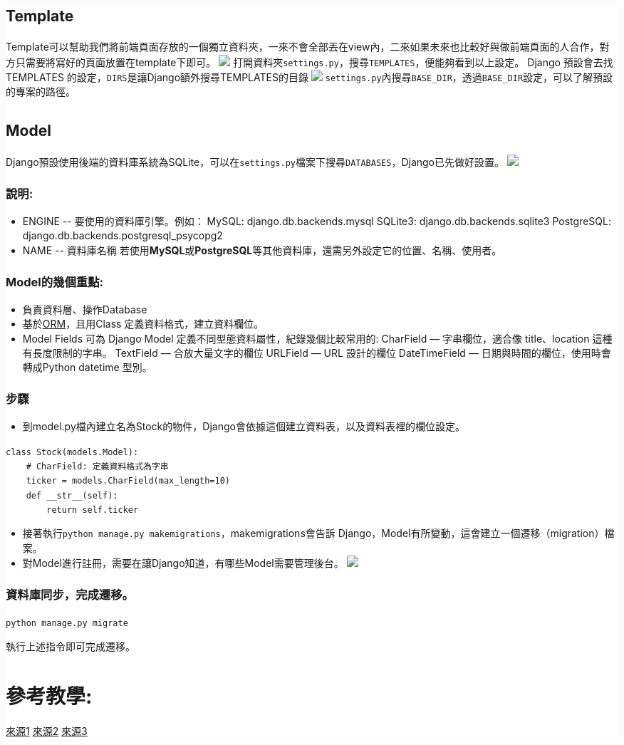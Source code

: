 ## Template
Template可以幫助我們將前端頁面存放的一個獨立資料夾，一來不會全部丟在view內，二來如果未來也比較好與做前端頁面的人合作，對方只需要將寫好的頁面放置在template下即可。
![](https://i.imgur.com/NhmmNpY.png)
打開資料夾`settings.py`，搜尋`TEMPLATES`，便能夠看到以上設定。
Django 預設會去找 TEMPLATES 的設定，`DIRS`是讓Django額外搜尋TEMPLATES的目錄
![](https://i.imgur.com/j4ics73.png)
`settings.py`內搜尋`BASE_DIR`，透過`BASE_DIR`設定，可以了解預設的專案的路徑。

## Model
Django預設使用後端的資料庫系統為SQLite，可以在`settings.py`檔案下搜尋`DATABASES`，Django已先做好設置。
![](https://i.imgur.com/cPbAOZp.png)
### 說明:
* ENGINE -- 要使用的資料庫引擎。例如：
  MySQL: django.db.backends.mysql
  SQLite3: django.db.backends.sqlite3
  PostgreSQL: django.db.backends.postgresql_psycopg2
* NAME -- 資料庫名稱
若使用**MySQL**或**PostgreSQL**等其他資料庫，還需另外設定它的位置、名稱、使用者。
### Model的幾個重點:
* 負責資料層、操作Database 
* 基於[ORM](https://ithelp.ithome.com.tw/articles/10207752)，且用Class 定義資料格式，建立資料欄位。
* Model Fields 可為 Django Model 定義不同型態資料屬性，紀錄幾個比較常用的:
  CharField — 字串欄位，適合像 title、location 這種有長度限制的字串。
  TextField — 合放大量文字的欄位
  URLField — URL 設計的欄位
  DateTimeField — 日期與時間的欄位，使用時會轉成Python datetime 型別。
  

### 步驟
* 到model.py檔內建立名為Stock的物件，Django會依據這個建立資料表，以及資料表裡的欄位設定。
```python=
class Stock(models.Model):
    # CharField: 定義資料格式為字串 
    ticker = models.CharField(max_length=10) 
    def __str__(self):
        return self.ticker
```
* 接著執行`python manage.py makemigrations`，makemigrations會告訴 Django，Model有所變動，這會建立一個遷移（migration）檔案。
* 對Model進行註冊，需要在讓Django知道，有哪些Model需要管理後台。
![](https://i.imgur.com/VhhHvaa.png)
### 資料庫同步，完成遷移。
```bash=
python manage.py migrate
```
執行上述指令即可完成遷移。



# 參考教學:
[來源1](https://medium.com/@leealice033/%E6%8A%80%E8%A1%93%E7%AD%86%E8%A8%98-django-%E4%B8%89-b7a289a52f38)
[來源2](https://djangogirlstaipei.gitbooks.io/django-girls-taipei-tutorial/)
[來源3](https://blog.kdchang.cc/2016/06/11/python-django-starter-kit/)
